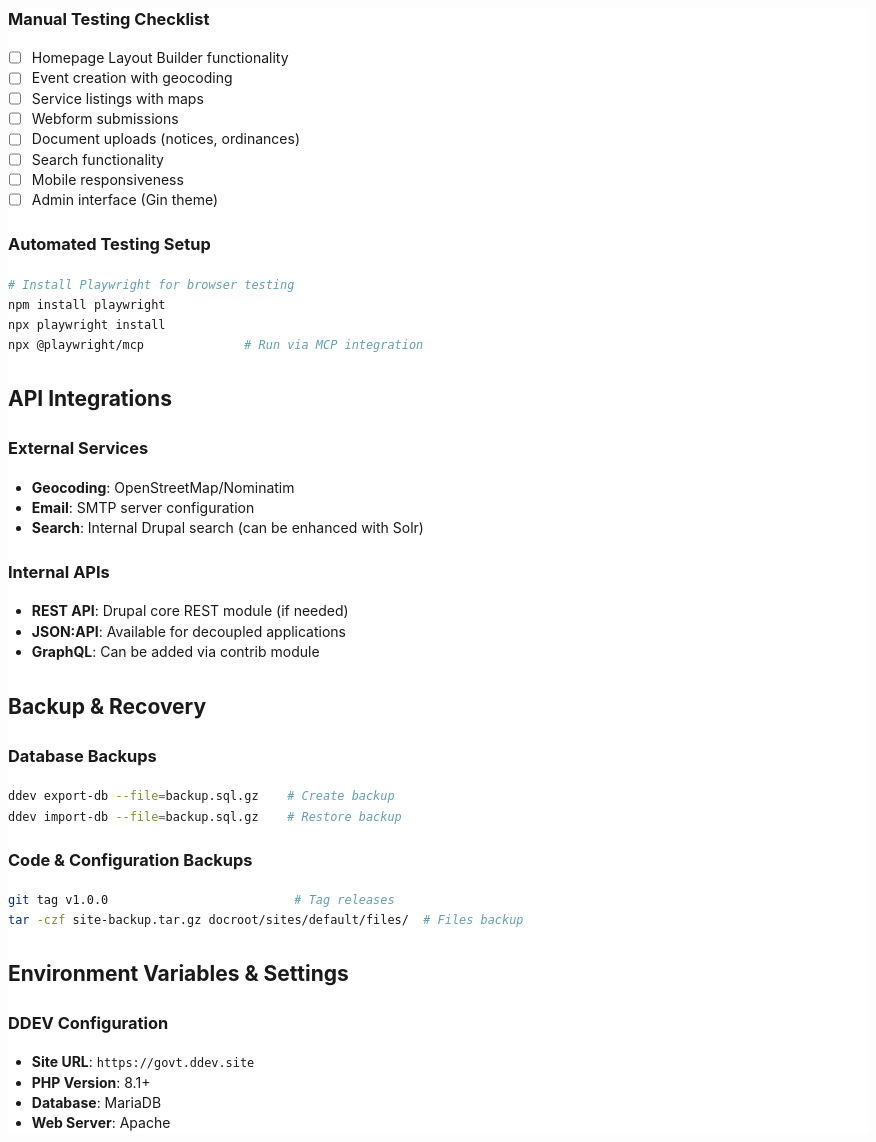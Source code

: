 ### Manual Testing Checklist
- [ ] Homepage Layout Builder functionality
- [ ] Event creation with geocoding
- [ ] Service listings with maps
- [ ] Webform submissions
- [ ] Document uploads (notices, ordinances)
- [ ] Search functionality
- [ ] Mobile responsiveness
- [ ] Admin interface (Gin theme)

### Automated Testing Setup
```bash
# Install Playwright for browser testing
npm install playwright
npx playwright install
npx @playwright/mcp              # Run via MCP integration
```

## API Integrations

### External Services
- **Geocoding**: OpenStreetMap/Nominatim
- **Email**: SMTP server configuration
- **Search**: Internal Drupal search (can be enhanced with Solr)

### Internal APIs
- **REST API**: Drupal core REST module (if needed)
- **JSON:API**: Available for decoupled applications
- **GraphQL**: Can be added via contrib module

## Backup & Recovery

### Database Backups
```bash
ddev export-db --file=backup.sql.gz    # Create backup
ddev import-db --file=backup.sql.gz    # Restore backup
```

### Code & Configuration Backups
```bash
git tag v1.0.0                          # Tag releases
tar -czf site-backup.tar.gz docroot/sites/default/files/  # Files backup
```

## Environment Variables & Settings

### DDEV Configuration
- **Site URL**: `https://govt.ddev.site`
- **PHP Version**: 8.1+
- **Database**: MariaDB
- **Web Server**: Apache
